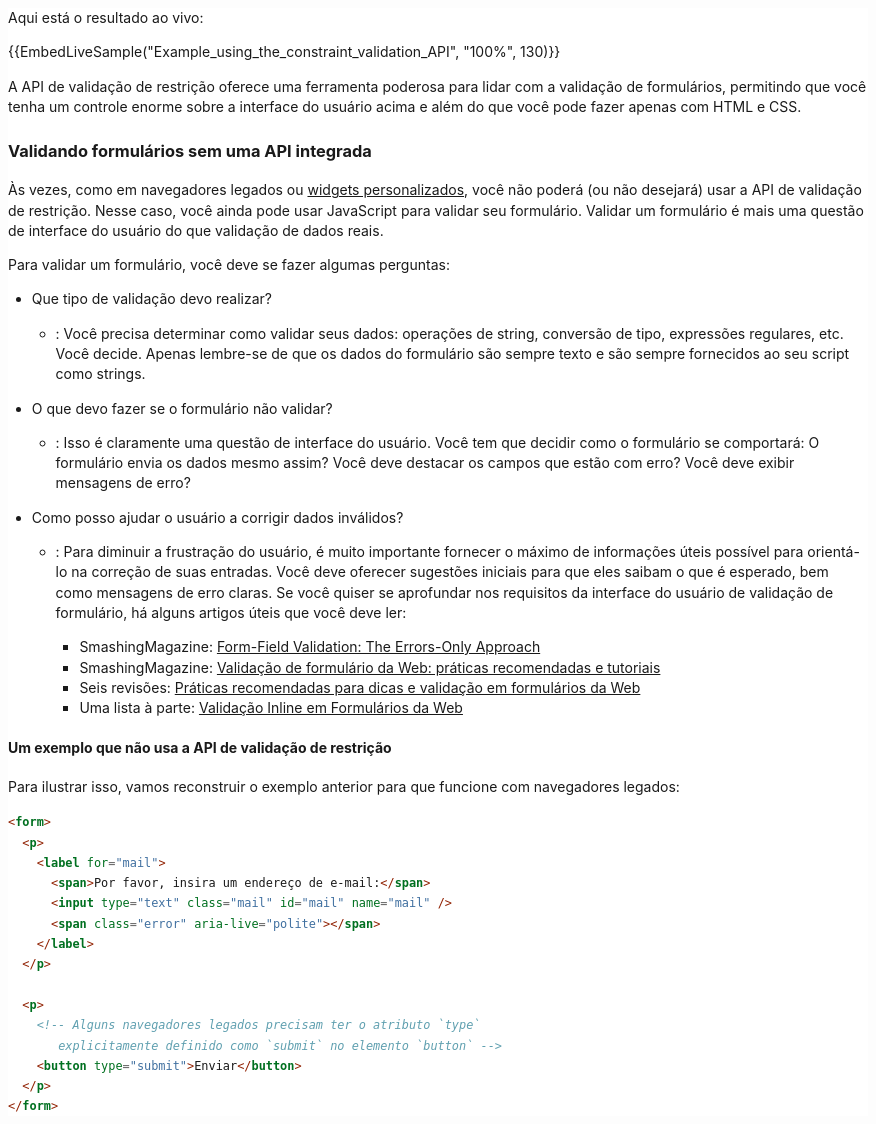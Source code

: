 Aqui está o resultado ao vivo:

{{EmbedLiveSample("Example_using_the_constraint_validation_API", "100%", 130)}}

A API de validação de restrição oferece uma ferramenta poderosa para lidar com a validação de formulários, permitindo que você tenha um controle enorme sobre a interface do usuário acima e além do que você pode fazer apenas com HTML e CSS.

### Validando formulários sem uma API integrada

Às vezes, como em navegadores legados ou [widgets personalizados](/pt-BR/docs/Learn/Forms/How_to_build_custom_form_controls), você não poderá (ou não desejará) usar a API de validação de restrição. Nesse caso, você ainda pode usar JavaScript para validar seu formulário. Validar um formulário é mais uma questão de interface do usuário do que validação de dados reais.

Para validar um formulário, você deve se fazer algumas perguntas:

- Que tipo de validação devo realizar?
  - : Você precisa determinar como validar seus dados: operações de string, conversão de tipo, expressões regulares, etc. Você decide. Apenas lembre-se de que os dados do formulário são sempre texto e são sempre fornecidos ao seu script como strings.
- O que devo fazer se o formulário não validar?
  - : Isso é claramente uma questão de interface do usuário. Você tem que decidir como o formulário se comportará: O formulário envia os dados mesmo assim? Você deve destacar os campos que estão com erro? Você deve exibir mensagens de erro?
- Como posso ajudar o usuário a corrigir dados inválidos?

  - : Para diminuir a frustração do usuário, é muito importante fornecer o máximo de informações úteis possível para orientá-lo na correção de suas entradas. Você deve oferecer sugestões iniciais para que eles saibam o que é esperado, bem como mensagens de erro claras. Se você quiser se aprofundar nos requisitos da interface do usuário de validação de formulário, há alguns artigos úteis que você deve ler:

    - SmashingMagazine: [Form-Field Validation: The Errors-Only Approach](http://uxdesign.smashingmagazine.com/2012/06/27/form-field-validation-errors-only-approach/)
    - SmashingMagazine: [Validação de formulário da Web: práticas recomendadas e tutoriais](http://www.smashingmagazine.com/2009/07/07/web-form-validation-best-practices-and-tutorials/)
    - Seis revisões: [Práticas recomendadas para dicas e validação em formulários da Web](http://sixrevisions.com/user-interface/best-practices-for-hints-and-validation-in-web-forms/)
    - Uma lista à parte: [Validação Inline em Formulários da Web](https://www.alistapart.com/articles/inline-validation-in-web-forms/)

#### Um exemplo que não usa a API de validação de restrição

Para ilustrar isso, vamos reconstruir o exemplo anterior para que funcione com navegadores legados:

```html
<form>
  <p>
    <label for="mail">
      <span>Por favor, insira um endereço de e-mail:</span>
      <input type="text" class="mail" id="mail" name="mail" />
      <span class="error" aria-live="polite"></span>
    </label>
  </p>

  <p>
    <!-- Alguns navegadores legados precisam ter o atributo `type`
       explicitamente definido como `submit` no elemento `button` -->
    <button type="submit">Enviar</button>
  </p>
</form>
```
